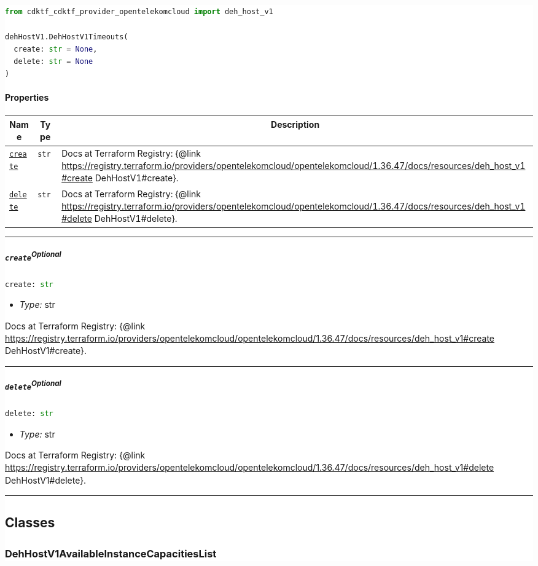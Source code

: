 ```python
from cdktf_cdktf_provider_opentelekomcloud import deh_host_v1

dehHostV1.DehHostV1Timeouts(
  create: str = None,
  delete: str = None
)
```

#### Properties <a name="Properties" id="Properties"></a>

| **Name** | **Type** | **Description** |
| --- | --- | --- |
| <code><a href="#@cdktf/provider-opentelekomcloud.dehHostV1.DehHostV1Timeouts.property.create">create</a></code> | <code>str</code> | Docs at Terraform Registry: {@link https://registry.terraform.io/providers/opentelekomcloud/opentelekomcloud/1.36.47/docs/resources/deh_host_v1#create DehHostV1#create}. |
| <code><a href="#@cdktf/provider-opentelekomcloud.dehHostV1.DehHostV1Timeouts.property.delete">delete</a></code> | <code>str</code> | Docs at Terraform Registry: {@link https://registry.terraform.io/providers/opentelekomcloud/opentelekomcloud/1.36.47/docs/resources/deh_host_v1#delete DehHostV1#delete}. |

---

##### `create`<sup>Optional</sup> <a name="create" id="@cdktf/provider-opentelekomcloud.dehHostV1.DehHostV1Timeouts.property.create"></a>

```python
create: str
```

- *Type:* str

Docs at Terraform Registry: {@link https://registry.terraform.io/providers/opentelekomcloud/opentelekomcloud/1.36.47/docs/resources/deh_host_v1#create DehHostV1#create}.

---

##### `delete`<sup>Optional</sup> <a name="delete" id="@cdktf/provider-opentelekomcloud.dehHostV1.DehHostV1Timeouts.property.delete"></a>

```python
delete: str
```

- *Type:* str

Docs at Terraform Registry: {@link https://registry.terraform.io/providers/opentelekomcloud/opentelekomcloud/1.36.47/docs/resources/deh_host_v1#delete DehHostV1#delete}.

---

## Classes <a name="Classes" id="Classes"></a>

### DehHostV1AvailableInstanceCapacitiesList <a name="DehHostV1AvailableInstanceCapacitiesList" id="@cdktf/provider-opentelekomcloud.dehHostV1.DehHostV1AvailableInstanceCapacitiesList"></a>
